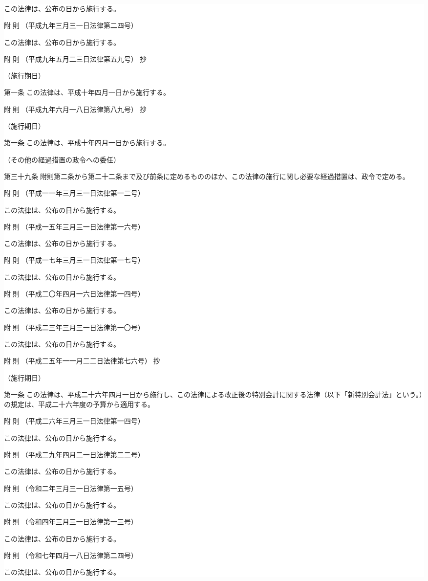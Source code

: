 この法律は、公布の日から施行する。

附 則 （平成九年三月三一日法律第二四号）

この法律は、公布の日から施行する。

附 則 （平成九年五月二三日法律第五九号） 抄

（施行期日）

第一条 この法律は、平成十年四月一日から施行する。

附 則 （平成九年六月一八日法律第八九号） 抄

（施行期日）

第一条 この法律は、平成十年四月一日から施行する。

（その他の経過措置の政令への委任）

第三十九条 附則第二条から第二十二条まで及び前条に定めるもののほか、この法律の施行に関し必要な経過措置は、政令で定める。

附 則 （平成一一年三月三一日法律第一二号）

この法律は、公布の日から施行する。

附 則 （平成一五年三月三一日法律第一六号）

この法律は、公布の日から施行する。

附 則 （平成一七年三月三一日法律第一七号）

この法律は、公布の日から施行する。

附 則 （平成二〇年四月一六日法律第一四号）

この法律は、公布の日から施行する。

附 則 （平成二三年三月三一日法律第一〇号）

この法律は、公布の日から施行する。

附 則 （平成二五年一一月二二日法律第七六号） 抄

（施行期日）

第一条 この法律は、平成二十六年四月一日から施行し、この法律による改正後の特別会計に関する法律（以下「新特別会計法」という。）の規定は、平成二十六年度の予算から適用する。

附 則 （平成二六年三月三一日法律第一四号）

この法律は、公布の日から施行する。

附 則 （平成二九年四月二一日法律第二二号）

この法律は、公布の日から施行する。

附 則 （令和二年三月三一日法律第一五号）

この法律は、公布の日から施行する。

附 則 （令和四年三月三一日法律第一三号）

この法律は、公布の日から施行する。

附 則 （令和七年四月一八日法律第二四号）

この法律は、公布の日から施行する。
